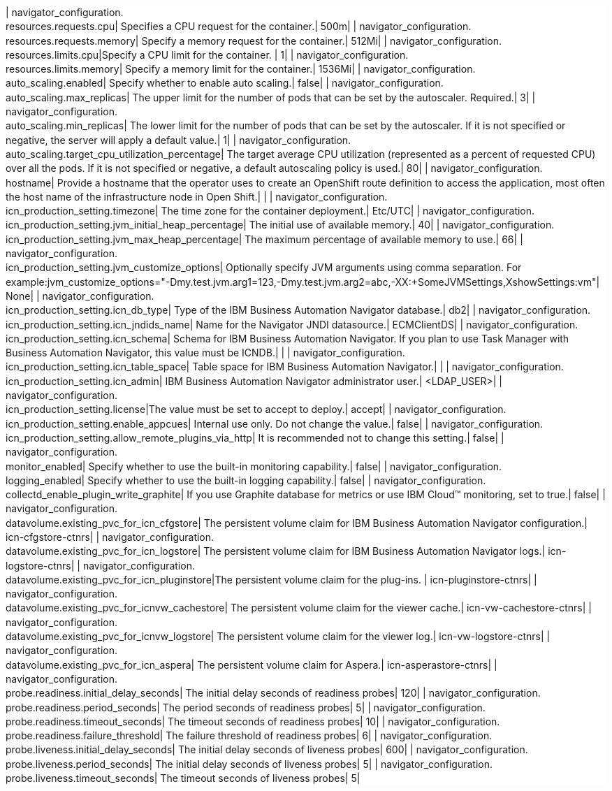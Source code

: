 | navigator_configuration.<br>resources.requests.cpu| Specifies a CPU request for the container.| 500m|
| navigator_configuration.<br>resources.requests.memory| Specify a memory request for the container.| 512Mi|
| navigator_configuration.<br>resources.limits.cpu|Specify a CPU limit for the container. | 1|
| navigator_configuration.<br>resources.limits.memory| Specify a memory limit for the container.| 1536Mi|
| navigator_configuration.<br>auto_scaling.enabled| Specify whether to enable auto scaling.| false|
| navigator_configuration.<br>auto_scaling.max_replicas| The upper limit for the number of pods that can be set by the autoscaler. Required.| 3|
| navigator_configuration.<br>auto_scaling.min_replicas| The lower limit for the number of pods that can be set by the autoscaler. If it is not specified or negative, the server will apply a default value.| 1|
| navigator_configuration.<br>auto_scaling.target_cpu_utilization_percentage| The target average CPU utilization (represented as a percent of requested CPU) over all the pods. If it is not specified or negative, a default autoscaling policy is used.| 80|
| navigator_configuration.<br>hostname| Provide a hostname that the operator uses to create an OpenShift route definition to access the application, most often the host name of the infrastructure node in Open Shift.| <hostname>|
| navigator_configuration.<br>icn_production_setting.timezone| The time zone for the container deployment.| Etc/UTC|
| navigator_configuration.<br>icn_production_setting.jvm_initial_heap_percentage| The initial use of available memory.| 40|
| navigator_configuration.<br>icn_production_setting.jvm_max_heap_percentage| The maximum percentage of available memory to use.| 66|
| navigator_configuration.<br>icn_production_setting.jvm_customize_options| Optionally specify JVM arguments using comma separation. For example:jvm_customize_options="-Dmy.test.jvm.arg1=123,-Dmy.test.jvm.arg2=abc,-XX:+SomeJVMSettings,XshowSettings:vm"| None|
| navigator_configuration.<br>icn_production_setting.icn_db_type| Type of the IBM Business Automation Navigator database.| db2|
| navigator_configuration.<br>icn_production_setting.icn_jndids_name| Name for the Navigator JNDI datasource.| ECMClientDS|
| navigator_configuration.<br>icn_production_setting.icn_schema| Schema for IBM Business Automation Navigator. If you plan to use Task Manager with Business Automation Navigator, this value must be ICNDB.| <ICNDB>|
| navigator_configuration.<br>icn_production_setting.icn_table_space| Table space for IBM Business Automation Navigator.| <ICNDB>|
| navigator_configuration.<br>icn_production_setting.icn_admin| IBM Business Automation Navigator administrator user.| <LDAP_USER>|
| navigator_configuration.<br>icn_production_setting.license|The value must be set to accept to deploy.| accept|
| navigator_configuration.<br>icn_production_setting.enable_appcues| Internal use only. Do not change the value.| false|
| navigator_configuration.<br>icn_production_setting.allow_remote_plugins_via_http| It is recommended not to change this setting.| false|
| navigator_configuration.<br>monitor_enabled| Specify whether to use the built-in monitoring capability.| false|
| navigator_configuration.<br>logging_enabled| Specify whether to use the built-in logging capability.| false|
| navigator_configuration.<br>collectd_enable_plugin_write_graphite| If you use Graphite database for metrics or use IBM Cloud™ monitoring, set to true.| false|
| navigator_configuration.<br>datavolume.existing_pvc_for_icn_cfgstore| The persistent volume claim for IBM Business Automation Navigator configuration.| icn-cfgstore-ctnrs|
| navigator_configuration.<br>datavolume.existing_pvc_for_icn_logstore| The persistent volume claim for IBM Business Automation Navigator logs.| icn-logstore-ctnrs|
| navigator_configuration.<br>datavolume.existing_pvc_for_icn_pluginstore|The persistent volume claim for the plug-ins. | icn-pluginstore-ctnrs|
| navigator_configuration.<br>datavolume.existing_pvc_for_icnvw_cachestore| The persistent volume claim for the viewer cache.| icn-vw-cachestore-ctnrs|
| navigator_configuration.<br>datavolume.existing_pvc_for_icnvw_logstore| The persistent volume claim for the viewer log.| icn-vw-logstore-ctnrs|
| navigator_configuration.<br>datavolume.existing_pvc_for_icn_aspera| The persistent volume claim for Aspera.| icn-asperastore-ctnrs|
| navigator_configuration.<br>probe.readiness.initial_delay_seconds| The initial delay seconds of readiness probes| 120|
| navigator_configuration.<br>probe.readiness.period_seconds| The period seconds of readiness probes| 5|
| navigator_configuration.<br>probe.readiness.timeout_seconds| The timeout seconds of readiness probes| 10|
| navigator_configuration.<br>probe.readiness.failure_threshold| The failure threshold of readiness probes| 6|
| navigator_configuration.<br>probe.liveness.initial_delay_seconds| The initial delay seconds of liveness probes| 600|
| navigator_configuration.<br>probe.liveness.period_seconds| The initial delay seconds of liveness probes| 5|
| navigator_configuration.<br>probe.liveness.timeout_seconds| The timeout seconds of liveness probes| 5|